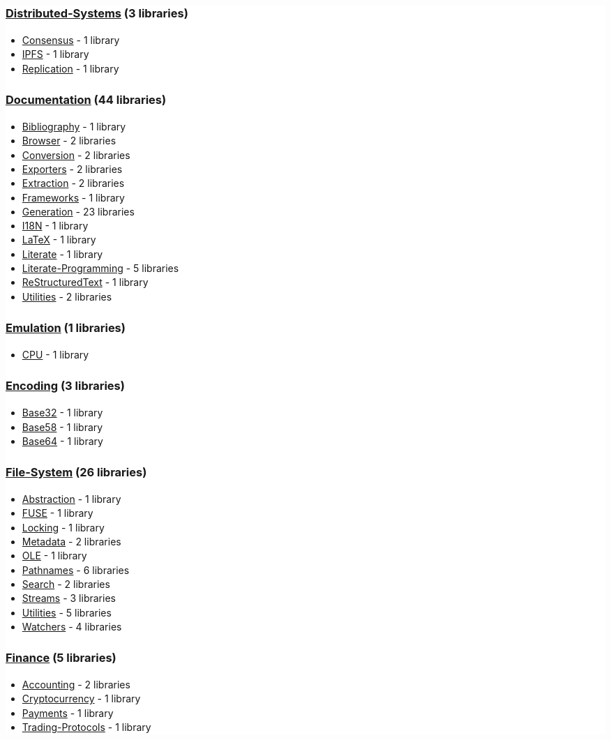 ### [Distributed-Systems](index/Distributed-Systems/README.md) (3 libraries)

- [Consensus](index/Distributed-Systems/Consensus.md) - 1 library
- [IPFS](index/Distributed-Systems/IPFS.md) - 1 library
- [Replication](index/Distributed-Systems/Replication.md) - 1 library

### [Documentation](index/Documentation/README.md) (44 libraries)

- [Bibliography](index/Documentation/Bibliography.md) - 1 library
- [Browser](index/Documentation/Browser.md) - 2 libraries
- [Conversion](index/Documentation/Conversion.md) - 2 libraries
- [Exporters](index/Documentation/Exporters.md) - 2 libraries
- [Extraction](index/Documentation/Extraction.md) - 2 libraries
- [Frameworks](index/Documentation/Frameworks.md) - 1 library
- [Generation](index/Documentation/Generation.md) - 23 libraries
- [I18N](index/Documentation/I18N.md) - 1 library
- [LaTeX](index/Documentation/LaTeX.md) - 1 library
- [Literate](index/Documentation/Literate.md) - 1 library
- [Literate-Programming](index/Documentation/Literate-Programming.md) - 5 libraries
- [ReStructuredText](index/Documentation/ReStructuredText.md) - 1 library
- [Utilities](index/Documentation/Utilities.md) - 2 libraries

### [Emulation](index/Emulation/README.md) (1 libraries)

- [CPU](index/Emulation/CPU.md) - 1 library

### [Encoding](index/Encoding/README.md) (3 libraries)

- [Base32](index/Encoding/Base32.md) - 1 library
- [Base58](index/Encoding/Base58.md) - 1 library
- [Base64](index/Encoding/Base64.md) - 1 library

### [File-System](index/File-System/README.md) (26 libraries)

- [Abstraction](index/File-System/Abstraction.md) - 1 library
- [FUSE](index/File-System/FUSE.md) - 1 library
- [Locking](index/File-System/Locking.md) - 1 library
- [Metadata](index/File-System/Metadata.md) - 2 libraries
- [OLE](index/File-System/OLE.md) - 1 library
- [Pathnames](index/File-System/Pathnames.md) - 6 libraries
- [Search](index/File-System/Search.md) - 2 libraries
- [Streams](index/File-System/Streams.md) - 3 libraries
- [Utilities](index/File-System/Utilities.md) - 5 libraries
- [Watchers](index/File-System/Watchers.md) - 4 libraries

### [Finance](index/Finance/README.md) (5 libraries)

- [Accounting](index/Finance/Accounting.md) - 2 libraries
- [Cryptocurrency](index/Finance/Cryptocurrency.md) - 1 library
- [Payments](index/Finance/Payments.md) - 1 library
- [Trading-Protocols](index/Finance/Trading-Protocols.md) - 1 library
